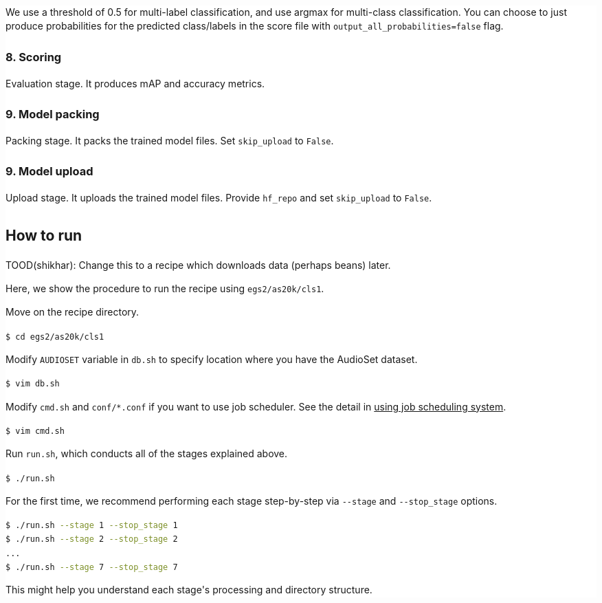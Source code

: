 We use a threshold of 0.5 for multi-label classification, and use argmax for multi-class classification.
You can choose to just produce probabilities for the predicted class/labels in the score file with `output_all_probabilities=false` flag.

### 8. Scoring

Evaluation stage.
It produces mAP and accuracy metrics.

### 9. Model packing

Packing stage.
It packs the trained model files.
Set `skip_upload` to `False`.

### 9. Model upload

Upload stage.
It uploads the trained model files.
Provide `hf_repo` and set `skip_upload` to `False`.

## How to run
TOOD(shikhar): Change this to a recipe which downloads data (perhaps beans) later.

Here, we show the procedure to run the recipe using `egs2/as20k/cls1`.

Move on the recipe directory.
```sh
$ cd egs2/as20k/cls1
```

Modify `AUDIOSET` variable in `db.sh` to specify location where you have the AudioSet dataset. 
```sh
$ vim db.sh
```

Modify `cmd.sh` and `conf/*.conf` if you want to use job scheduler.
See the detail in [using job scheduling system](https://espnet.github.io/espnet/parallelization.html).
```sh
$ vim cmd.sh
```

Run `run.sh`, which conducts all of the stages explained above.
```sh
$ ./run.sh
```

For the first time, we recommend performing each stage step-by-step via `--stage` and `--stop_stage` options.
```sh
$ ./run.sh --stage 1 --stop_stage 1
$ ./run.sh --stage 2 --stop_stage 2
...
$ ./run.sh --stage 7 --stop_stage 7
```
This might help you understand each stage's processing and directory structure.
